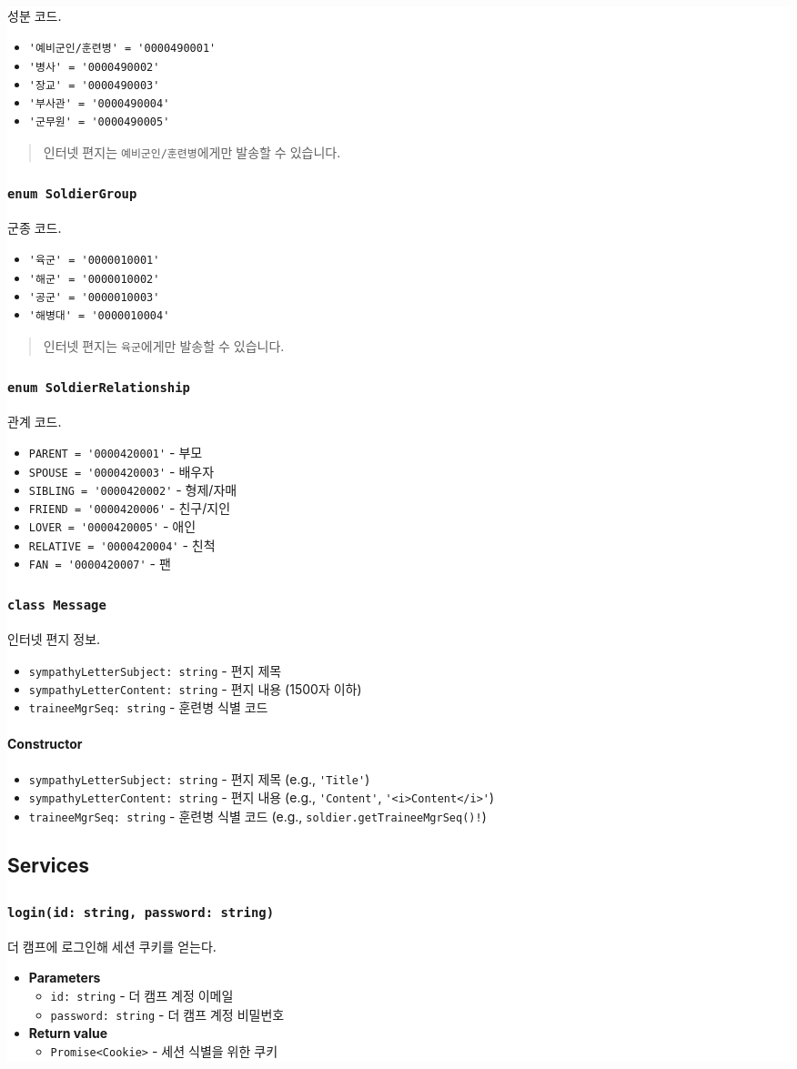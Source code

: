 성분 코드.

* `'예비군인/훈련병' = '0000490001'`
* `'병사' = '0000490002'`
* `'장교' = '0000490003'`
* `'부사관' = '0000490004'`
* `'군무원' = '0000490005'`

> 인터넷 편지는 `예비군인/훈련병`에게만 발송할 수 있습니다.

### `enum SoldierGroup`

군종 코드.

* `'육군' = '0000010001'`
* `'해군' = '0000010002'`
* `'공군' = '0000010003'`
* `'해병대' = '0000010004'`

> 인터넷 편지는 `육군`에게만 발송할 수 있습니다.

### `enum SoldierRelationship`

관계 코드.

* `PARENT = '0000420001'` - 부모
* `SPOUSE = '0000420003'` - 배우자
* `SIBLING = '0000420002'` - 형제/자매
* `FRIEND = '0000420006'` - 친구/지인
* `LOVER = '0000420005'` - 애인
* `RELATIVE = '0000420004'` - 친척
* `FAN = '0000420007'` - 팬

### `class Message`

인터넷 편지 정보.

* `sympathyLetterSubject: string` - 편지 제목
* `sympathyLetterContent: string` - 편지 내용 (1500자 이하)
* `traineeMgrSeq: string` - 훈련병 식별 코드

#### Constructor

* `sympathyLetterSubject: string` - 편지 제목 (e.g., `'Title'`)
* `sympathyLetterContent: string` - 편지 내용 (e.g., `'Content'`, `'<i>Content</i>'`)
* `traineeMgrSeq: string` - 훈련병 식별 코드 (e.g., `soldier.getTraineeMgrSeq()!`)

## Services

### `login(id: string, password: string)`

더 캠프에 로그인해 세션 쿠키를 얻는다.

* **Parameters**
  * `id: string` - 더 캠프 계정 이메일
  * `password: string` - 더 캠프 계정 비밀번호
* **Return value**
  * `Promise<Cookie>` - 세션 식별을 위한 쿠키
